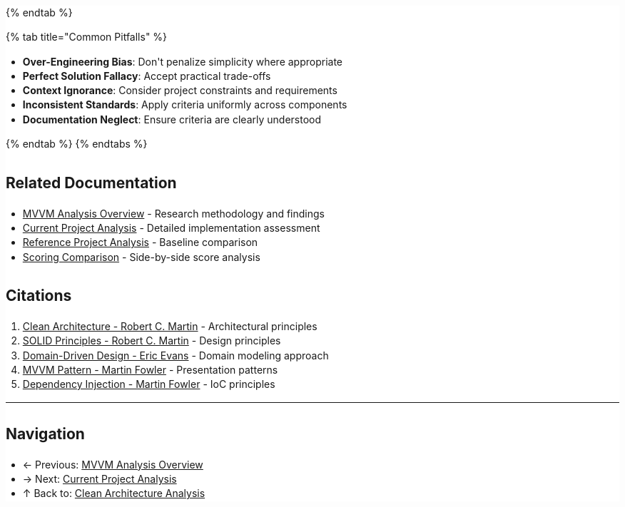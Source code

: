 {% endtab %}

{% tab title="Common Pitfalls" %}

- **Over-Engineering Bias**: Don't penalize simplicity where appropriate
- **Perfect Solution Fallacy**: Accept practical trade-offs
- **Context Ignorance**: Consider project constraints and requirements
- **Inconsistent Standards**: Apply criteria uniformly across components
- **Documentation Neglect**: Ensure criteria are clearly understood

{% endtab %}
{% endtabs %}

## Related Documentation

- [MVVM Analysis Overview](clean-architecture-mvvm-analysis-overview.md) - Research methodology and findings
- [Current Project Analysis](clean-architecture-current-project-analysis.md) - Detailed implementation assessment
- [Reference Project Analysis](clean-architecture-reference-project-analysis.md) - Baseline comparison
- [Scoring Comparison](clean-architecture-scoring-comparison.md) - Side-by-side score analysis

## Citations

1. [Clean Architecture - Robert C. Martin](https://blog.cleancoder.com/uncle-bob/2012/08/13/the-clean-architecture.html) - Architectural principles
2. [SOLID Principles - Robert C. Martin](https://web.archive.org/web/20150906155800/http://www.objectmentor.com/resources/articles/Principles_and_Patterns.pdf) - Design principles
3. [Domain-Driven Design - Eric Evans](https://www.domainlanguage.com/ddd/) - Domain modeling approach
4. [MVVM Pattern - Martin Fowler](https://martinfowler.com/eaaDev/PresentationModel.html) - Presentation patterns
5. [Dependency Injection - Martin Fowler](https://martinfowler.com/articles/injection.html) - IoC principles

---

## Navigation

- ← Previous: [MVVM Analysis Overview](clean-architecture-mvvm-analysis-overview.md)
- → Next: [Current Project Analysis](clean-architecture-current-project-analysis.md)
- ↑ Back to: [Clean Architecture Analysis](README.md)
